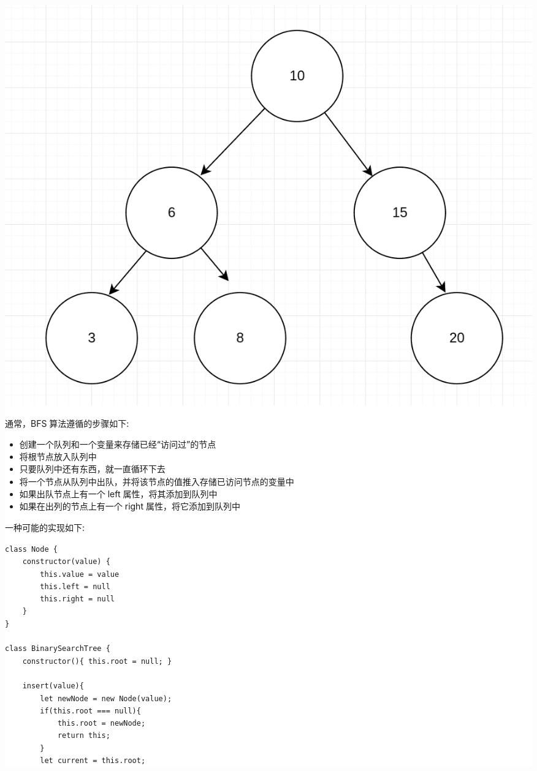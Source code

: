![image-40](img/d10302c67787babc254c13fc8c0496f3.png)

通常，BFS 算法遵循的步骤如下:

*   创建一个队列和一个变量来存储已经“访问过”的节点
*   将根节点放入队列中
*   只要队列中还有东西，就一直循环下去
*   将一个节点从队列中出队，并将该节点的值推入存储已访问节点的变量中
*   如果出队节点上有一个 left 属性，将其添加到队列中
*   如果在出列的节点上有一个 right 属性，将它添加到队列中

一种可能的实现如下:

```
class Node {
    constructor(value) {
        this.value = value
        this.left = null
        this.right = null
    }
}

class BinarySearchTree {
    constructor(){ this.root = null; }

    insert(value){
        let newNode = new Node(value);
        if(this.root === null){
            this.root = newNode;
            return this;
        }
        let current = this.root;
```
